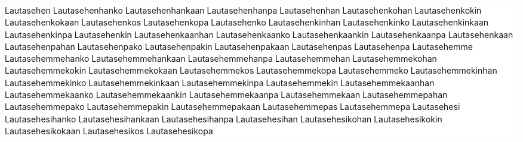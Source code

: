 Lautasehen
Lautasehenhanko
Lautasehenhankaan
Lautasehenhanpa
Lautasehenhan
Lautasehenkohan
Lautasehenkokin
Lautasehenkokaan
Lautasehenkos
Lautasehenkopa
Lautasehenko
Lautasehenkinhan
Lautasehenkinko
Lautasehenkinkaan
Lautasehenkinpa
Lautasehenkin
Lautasehenkaanhan
Lautasehenkaanko
Lautasehenkaankin
Lautasehenkaanpa
Lautasehenkaan
Lautasehenpahan
Lautasehenpako
Lautasehenpakin
Lautasehenpakaan
Lautasehenpas
Lautasehenpa
Lautasehemme
Lautasehemmehanko
Lautasehemmehankaan
Lautasehemmehanpa
Lautasehemmehan
Lautasehemmekohan
Lautasehemmekokin
Lautasehemmekokaan
Lautasehemmekos
Lautasehemmekopa
Lautasehemmeko
Lautasehemmekinhan
Lautasehemmekinko
Lautasehemmekinkaan
Lautasehemmekinpa
Lautasehemmekin
Lautasehemmekaanhan
Lautasehemmekaanko
Lautasehemmekaankin
Lautasehemmekaanpa
Lautasehemmekaan
Lautasehemmepahan
Lautasehemmepako
Lautasehemmepakin
Lautasehemmepakaan
Lautasehemmepas
Lautasehemmepa
Lautasehesi
Lautasehesihanko
Lautasehesihankaan
Lautasehesihanpa
Lautasehesihan
Lautasehesikohan
Lautasehesikokin
Lautasehesikokaan
Lautasehesikos
Lautasehesikopa